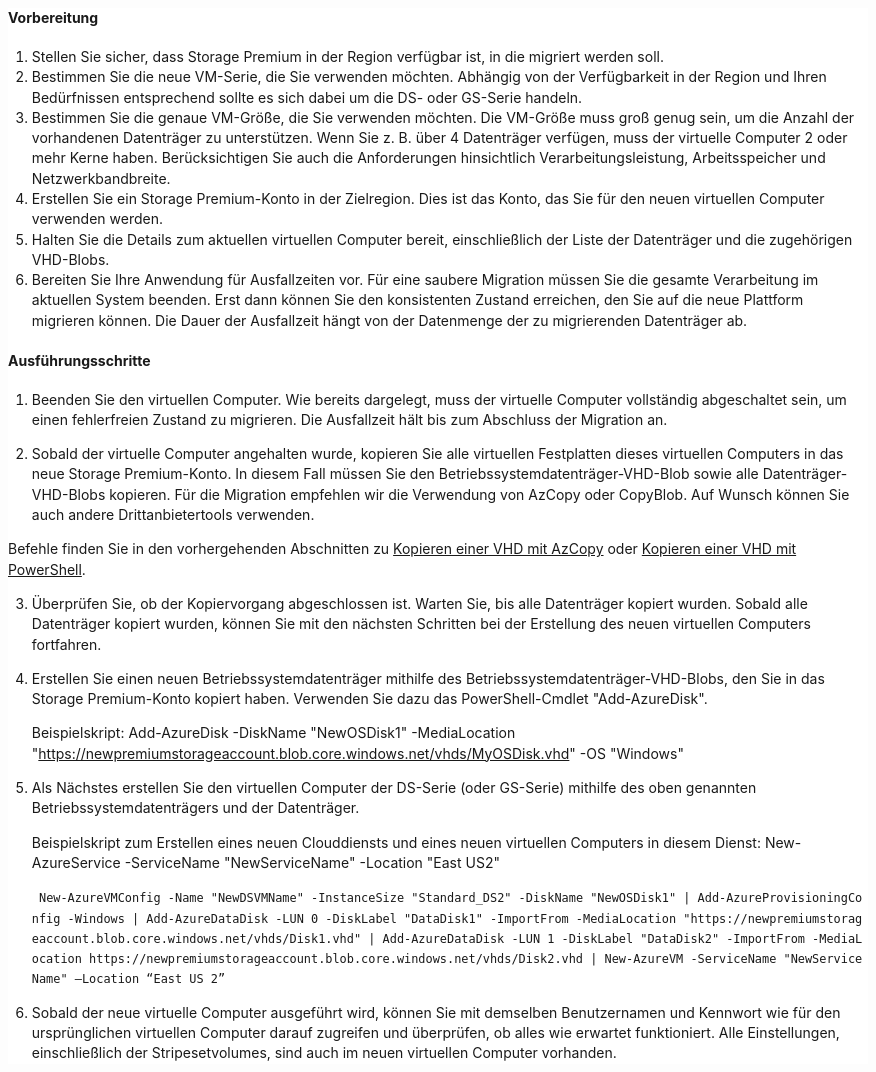 #### Vorbereitung
1. Stellen Sie sicher, dass Storage Premium in der Region verfügbar ist, in die migriert werden soll.
2. Bestimmen Sie die neue VM-Serie, die Sie verwenden möchten. Abhängig von der Verfügbarkeit in der Region und Ihren Bedürfnissen entsprechend sollte es sich dabei um die DS- oder GS-Serie handeln.
3. Bestimmen Sie die genaue VM-Größe, die Sie verwenden möchten. Die VM-Größe muss groß genug sein, um die Anzahl der vorhandenen Datenträger zu unterstützen. Wenn Sie z. B. über 4 Datenträger verfügen, muss der virtuelle Computer 2 oder mehr Kerne haben. Berücksichtigen Sie auch die Anforderungen hinsichtlich Verarbeitungsleistung, Arbeitsspeicher und Netzwerkbandbreite.
4. Erstellen Sie ein Storage Premium-Konto in der Zielregion. Dies ist das Konto, das Sie für den neuen virtuellen Computer verwenden werden.
5. Halten Sie die Details zum aktuellen virtuellen Computer bereit, einschließlich der Liste der Datenträger und die zugehörigen VHD-Blobs.
6. Bereiten Sie Ihre Anwendung für Ausfallzeiten vor. Für eine saubere Migration müssen Sie die gesamte Verarbeitung im aktuellen System beenden. Erst dann können Sie den konsistenten Zustand erreichen, den Sie auf die neue Plattform migrieren können. Die Dauer der Ausfallzeit hängt von der Datenmenge der zu migrierenden Datenträger ab.

#### Ausführungsschritte
1.	Beenden Sie den virtuellen Computer. Wie bereits dargelegt, muss der virtuelle Computer vollständig abgeschaltet sein, um einen fehlerfreien Zustand zu migrieren. Die Ausfallzeit hält bis zum Abschluss der Migration an.

2.	Sobald der virtuelle Computer angehalten wurde, kopieren Sie alle virtuellen Festplatten dieses virtuellen Computers in das neue Storage Premium-Konto. In diesem Fall müssen Sie den Betriebssystemdatenträger-VHD-Blob sowie alle Datenträger-VHD-Blobs kopieren. Für die Migration empfehlen wir die Verwendung von AzCopy oder CopyBlob. Auf Wunsch können Sie auch andere Drittanbietertools verwenden.

  Befehle finden Sie in den vorhergehenden Abschnitten zu [Kopieren einer VHD mit AzCopy](#copy-a-vhd-with-azcopy) oder [Kopieren einer VHD mit PowerShell](#copy-a-vhd-with-powershell).

3.	Überprüfen Sie, ob der Kopiervorgang abgeschlossen ist. Warten Sie, bis alle Datenträger kopiert wurden. Sobald alle Datenträger kopiert wurden, können Sie mit den nächsten Schritten bei der Erstellung des neuen virtuellen Computers fortfahren.
4.	Erstellen Sie einen neuen Betriebssystemdatenträger mithilfe des Betriebssystemdatenträger-VHD-Blobs, den Sie in das Storage Premium-Konto kopiert haben. Verwenden Sie dazu das PowerShell-Cmdlet "Add-AzureDisk".

    Beispielskript: Add-AzureDisk -DiskName "NewOSDisk1" -MediaLocation "https://newpremiumstorageaccount.blob.core.windows.net/vhds/MyOSDisk.vhd" -OS "Windows"
5. Als Nächstes erstellen Sie den virtuellen Computer der DS-Serie (oder GS-Serie) mithilfe des oben genannten Betriebssystemdatenträgers und der Datenträger.

    Beispielskript zum Erstellen eines neuen Clouddiensts und eines neuen virtuellen Computers in diesem Dienst: New-AzureService -ServiceName "NewServiceName" -Location "East US2"

        New-AzureVMConfig -Name "NewDSVMName" -InstanceSize "Standard_DS2" -DiskName "NewOSDisk1" | Add-AzureProvisioningConfig -Windows | Add-AzureDataDisk -LUN 0 -DiskLabel "DataDisk1" -ImportFrom -MediaLocation "https://newpremiumstorageaccount.blob.core.windows.net/vhds/Disk1.vhd" | Add-AzureDataDisk -LUN 1 -DiskLabel "DataDisk2" -ImportFrom -MediaLocation https://newpremiumstorageaccount.blob.core.windows.net/vhds/Disk2.vhd | New-AzureVM -ServiceName "NewServiceName" –Location “East US 2”

6.	Sobald der neue virtuelle Computer ausgeführt wird, können Sie mit demselben Benutzernamen und Kennwort wie für den ursprünglichen virtuellen Computer darauf zugreifen und überprüfen, ob alles wie erwartet funktioniert. Alle Einstellungen, einschließlich der Stripesetvolumes, sind auch im neuen virtuellen Computer vorhanden.
